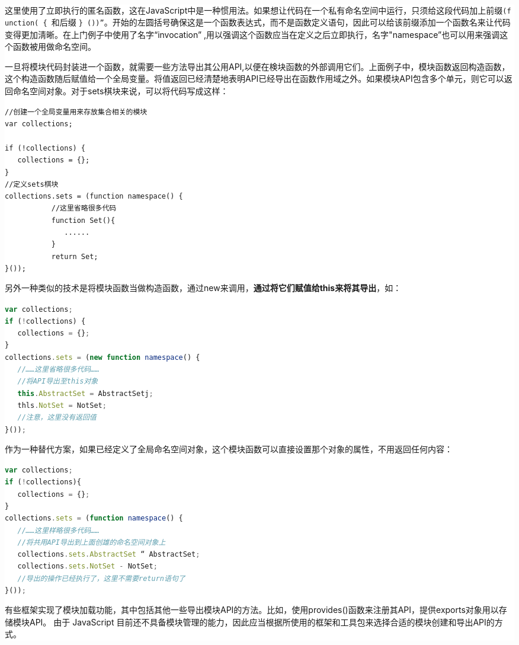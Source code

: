 这里使用了立即执行的匿名函数，这在JavaScript中是一种惯用法。如果想让代码在一个私有命名空间中运行，只须给这段代码加上前缀`(function( { `和后缀 `} ())”`。开始的左圆括号确保这是一个函数表达式，而不是函数定义语句，因此可以给该前缀添加一个函数名来让代码变得更加淸晰。在上门例子中使用了名字“invocation” ,用以强调这个函数应当在定义之后立即执行，名字"namespace”也可以用来强调这个函数被用做命名空间。

一旦将模块代码封装进一个函数，就需要一些方法导出其公用API,以便在検块函数的外部调用它们。上面例子中，模块函数返回构造函数，这个构造函数随后赋值给一个全局变量。将值返回已经清楚地表明API已经导出在函数作用域之外。如果模块API包含多个单元，则它可以返回命名空间对象。对于sets棋块来说，可以将代码写成这样：
```
//创建一个全局变量用来存放集合相关的模块
var collections;

if (!collections) {
   collections = {};
}
//定义sets棋块
collections.sets = (function namespace() {
           //这里省略很多代码
           function Set(){
              ......
           }
           return Set;
}());
```

另外一种类似的技术是将模块函数当做构造函数，通过new来调用，**通过将它们赋值给this来将其导出**，如：
```javascript
var collections;
if (!collections) {
   collections = {};
}
collections.sets = (new function namespace() {
   //……这里省略很多代码……
   //将API导出至this对象
   this.AbstractSet = AbstractSetj;
   thls.NotSet = NotSet;
   //注意，这里没有返回值
}());
```

作为一种替代方案，如果已经定义了全局命名空间对象，这个模块函数可以直接设置那个对象的属性，不用返回任何内容：

```javascript
var collections;
if (!collections){
   collections = {};
}
collections.sets = (function namespace() {
   //……这里样略很多代码……
   //将共用API导出到上面创雄的命名空间对象上
   collections.sets.AbstractSet “ AbstractSet;
   collections.sets.NotSet - NotSet;
   //导出的操作已经执行了，这里不需要return语句了
}());
```
有些框架实现了模块加载功能，其中包括其他一些导出模块API的方法。比如，使用provides()函数来注册其API，提供exports对象用以存储模块API。 由于 JavaScript 目前还不具备模块管理的能力，因此应当根据所使用的框架和工具包来选择合适的模块创建和导出API的方式。
